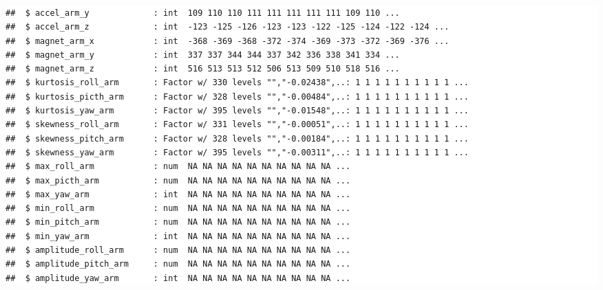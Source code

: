     ##  $ accel_arm_y             : int  109 110 110 111 111 111 111 111 109 110 ...
    ##  $ accel_arm_z             : int  -123 -125 -126 -123 -123 -122 -125 -124 -122 -124 ...
    ##  $ magnet_arm_x            : int  -368 -369 -368 -372 -374 -369 -373 -372 -369 -376 ...
    ##  $ magnet_arm_y            : int  337 337 344 344 337 342 336 338 341 334 ...
    ##  $ magnet_arm_z            : int  516 513 513 512 506 513 509 510 518 516 ...
    ##  $ kurtosis_roll_arm       : Factor w/ 330 levels "","-0.02438",..: 1 1 1 1 1 1 1 1 1 1 ...
    ##  $ kurtosis_picth_arm      : Factor w/ 328 levels "","-0.00484",..: 1 1 1 1 1 1 1 1 1 1 ...
    ##  $ kurtosis_yaw_arm        : Factor w/ 395 levels "","-0.01548",..: 1 1 1 1 1 1 1 1 1 1 ...
    ##  $ skewness_roll_arm       : Factor w/ 331 levels "","-0.00051",..: 1 1 1 1 1 1 1 1 1 1 ...
    ##  $ skewness_pitch_arm      : Factor w/ 328 levels "","-0.00184",..: 1 1 1 1 1 1 1 1 1 1 ...
    ##  $ skewness_yaw_arm        : Factor w/ 395 levels "","-0.00311",..: 1 1 1 1 1 1 1 1 1 1 ...
    ##  $ max_roll_arm            : num  NA NA NA NA NA NA NA NA NA NA ...
    ##  $ max_picth_arm           : num  NA NA NA NA NA NA NA NA NA NA ...
    ##  $ max_yaw_arm             : int  NA NA NA NA NA NA NA NA NA NA ...
    ##  $ min_roll_arm            : num  NA NA NA NA NA NA NA NA NA NA ...
    ##  $ min_pitch_arm           : num  NA NA NA NA NA NA NA NA NA NA ...
    ##  $ min_yaw_arm             : int  NA NA NA NA NA NA NA NA NA NA ...
    ##  $ amplitude_roll_arm      : num  NA NA NA NA NA NA NA NA NA NA ...
    ##  $ amplitude_pitch_arm     : num  NA NA NA NA NA NA NA NA NA NA ...
    ##  $ amplitude_yaw_arm       : int  NA NA NA NA NA NA NA NA NA NA ...